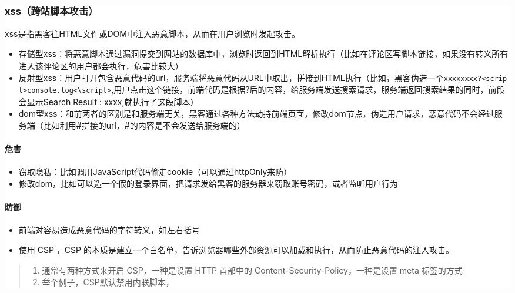 ### xss（跨站脚本攻击）

xss是指黑客往HTML文件或DOM中注入恶意脚本，从而在用户浏览时发起攻击。

- 存储型xss：将恶意脚本通过漏洞提交到网站的数据库中，浏览时返回到HTML解析执行（比如在评论区写脚本链接，如果没有转义所有进入该评论区的用户都会执行，危害比较大）
- 反射型xss：用户打开包含恶意代码的url，服务端将恶意代码从URL中取出，拼接到HTML执行（比如，黑客伪造一个`xxxxxxxx?<script>console.log<\script>`,用户点击这个链接，前端代码是根据?后的内容，给服务端发送搜索请求，服务端返回搜索结果的同时，前段会显示Search Result : xxxx,就执行了这段脚本）
- dom型xss：和前两者的区别是和服务端无关，黑客通过各种方法劫持前端页面，修改dom节点，伪造用户请求，恶意代码不会经过服务端（比如利用#拼接的url，#的内容是不会发送给服务端的）

#### 危害

- 窃取隐私：比如调用JavaScript代码偷走cookie（可以通过httpOnly来防）
- 修改dom，比如可以造一个假的登录界面，把请求发给黑客的服务器来窃取账号密码，或者监听用户行为

#### 防御

- 前端对容易造成恶意代码的字符转义，如左右括号

- 使用 CSP ，CSP 的本质是建立一个白名单，告诉浏览器哪些外部资源可以加载和执行，从而防止恶意代码的注入攻击。

> 1. 通常有两种方式来开启 CSP，一种是设置 HTTP 首部中的 Content-Security-Policy，一种是设置 meta 标签的方式 <meta http-equiv="Content-Security-Policy">
> 1. 举个例子，CSP默认禁用内联脚本，<script><\script>的注入就无效了；也可以禁用非同源脚本，这样import外部脚本的注入也无效了

- 对一些敏感信息进行保护，比如 cookie 使用 http-only，使得脚本无法获取。也可以使用验证码，避免脚本伪装成用户执行一些操作。

### CSRF（跨站请求伪造）

跨站请求伪造

在网站A保存了登录状态，此时访问恶意网站B，恶意网站B就可以拿着A的登录状态，比如token来伪造一些请求。

#### 防御

策略总的来说就是验证到底是不是A发的请求，或者允不允许其他网站用A的token发请求，可以直接检查http头的origin，或者用CSRF token（只有A知道），或者设置cookie只能被samesite使用

- 验证来源站点，检测HTTP请求头里的Referer和Origin属性
- 在浏览器向服务器请求HTML的时候，返还一个CSRFtoken，这个token就只有A站点才知道了，每次请求都必须带上这个token。
- 设置cookie的Samasite，限制第三方发送的cookie
  - Strict，完全禁止第三方cookie，跨站点请求永不携带token
  - lax（默认设置）：get请求除外
  - none：不使用samesite

> 跨站，就是指顶级域名以及顶级域名+1相同
>
> 比如a.taobeo.com和b.taobao.com就不跨站了

### script标签的defer和async属性

下载都会下载

不加任何标签，html解析立刻阻塞，等待下载和执行

defer是推迟，等html解析完再执行script

async是异步，下载后再执行，会阻塞解析
